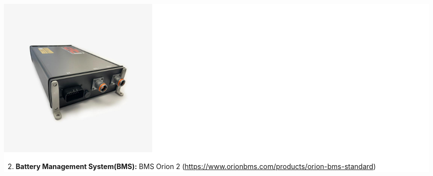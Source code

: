 <img src="./resources/readme images/mc.jpg" alt="mc" width="300"/>


2. **Battery Management System(BMS):** BMS Orion 2 (https://www.orionbms.com/products/orion-bms-standard)